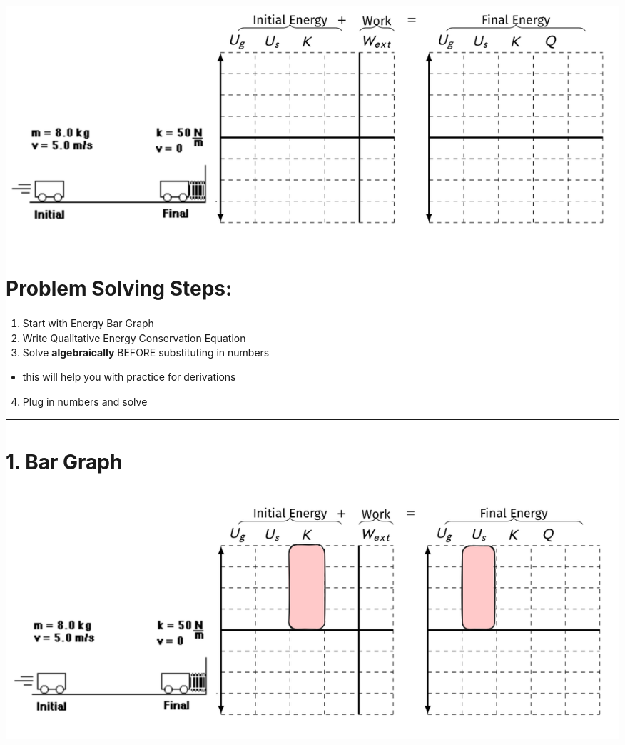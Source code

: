 ![center](image-1.png)

---

# Problem Solving Steps:

1. Start with Energy Bar Graph
2. Write Qualitative Energy Conservation Equation
3. Solve **algebraically** BEFORE substituting in numbers
  - this will help you with practice for derivations
4. Plug in numbers and solve

---

# 1. Bar Graph

![alt text](image-2.png)

---